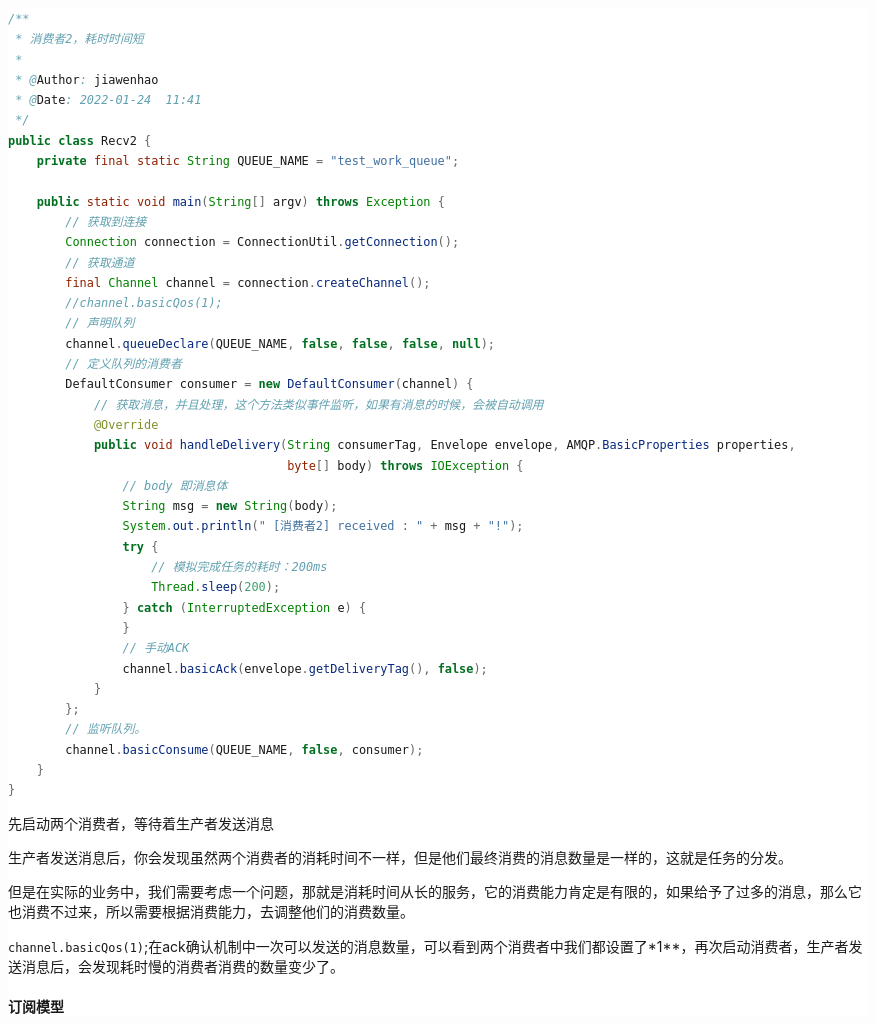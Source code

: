 ```java
/**
 * 消费者2，耗时时间短
 *
 * @Author: jiawenhao
 * @Date: 2022-01-24  11:41
 */
public class Recv2 {
    private final static String QUEUE_NAME = "test_work_queue";

    public static void main(String[] argv) throws Exception {
        // 获取到连接
        Connection connection = ConnectionUtil.getConnection();
        // 获取通道
        final Channel channel = connection.createChannel();
        //channel.basicQos(1);
        // 声明队列
        channel.queueDeclare(QUEUE_NAME, false, false, false, null);
        // 定义队列的消费者
        DefaultConsumer consumer = new DefaultConsumer(channel) {
            // 获取消息，并且处理，这个方法类似事件监听，如果有消息的时候，会被自动调用
            @Override
            public void handleDelivery(String consumerTag, Envelope envelope, AMQP.BasicProperties properties,
                                       byte[] body) throws IOException {
                // body 即消息体
                String msg = new String(body);
                System.out.println(" [消费者2] received : " + msg + "!");
                try {
                    // 模拟完成任务的耗时：200ms
                    Thread.sleep(200);
                } catch (InterruptedException e) {
                }
                // 手动ACK
                channel.basicAck(envelope.getDeliveryTag(), false);
            }
        };
        // 监听队列。
        channel.basicConsume(QUEUE_NAME, false, consumer);
    }
}
```

先启动两个消费者，等待着生产者发送消息

生产者发送消息后，你会发现虽然两个消费者的消耗时间不一样，但是他们最终消费的消息数量是一样的，这就是任务的分发。

但是在实际的业务中，我们需要考虑一个问题，那就是消耗时间从长的服务，它的消费能力肯定是有限的，如果给予了过多的消息，那么它也消费不过来，所以需要根据消费能力，去调整他们的消费数量。

`channel.basicQos(1)`;在ack确认机制中一次可以发送的消息数量，可以看到两个消费者中我们都设置了*1**，再次启动消费者，生产者发送消息后，会发现耗时慢的消费者消费的数量变少了。

#### 订阅模型

